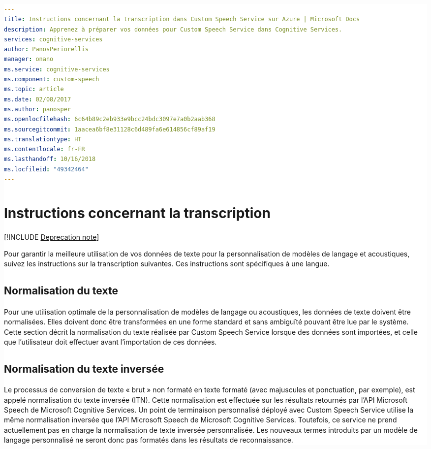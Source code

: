 ```yaml
---
title: Instructions concernant la transcription dans Custom Speech Service sur Azure | Microsoft Docs
description: Apprenez à préparer vos données pour Custom Speech Service dans Cognitive Services.
services: cognitive-services
author: PanosPeriorellis
manager: onano
ms.service: cognitive-services
ms.component: custom-speech
ms.topic: article
ms.date: 02/08/2017
ms.author: panosper
ms.openlocfilehash: 6c64b89c2eb933e9bcc24bdc3097e7a0b2aab368
ms.sourcegitcommit: 1aacea6bf8e31128c6d489fa6e614856cf89af19
ms.translationtype: HT
ms.contentlocale: fr-FR
ms.lasthandoff: 10/16/2018
ms.locfileid: "49342464"
---
```

# <a name="transcription-guidelines"></a>Instructions concernant la transcription

[!INCLUDE [Deprecation note](../../../../includes/cognitive-services-custom-speech-deprecation-note.md)]

Pour garantir la meilleure utilisation de vos données de texte pour la personnalisation de modèles de langage et acoustiques, suivez les instructions sur la transcription suivantes. Ces instructions sont spécifiques à une langue.

## <a name="text-normalization"></a>Normalisation du texte

Pour une utilisation optimale de la personnalisation de modèles de langage ou acoustiques, les données de texte doivent être normalisées. Elles doivent donc être transformées en une forme standard et sans ambiguïté pouvant être lue par le système. Cette section décrit la normalisation du texte réalisée par Custom Speech Service lorsque des données sont importées, et celle que l’utilisateur doit effectuer avant l’importation de ces données.

## <a name="inverse-text-normalization"></a>Normalisation du texte inversée

Le processus de conversion de texte « brut » non formaté en texte formaté (avec majuscules et ponctuation, par exemple), est appelé normalisation du texte inversée (ITN). Cette normalisation est effectuée sur les résultats retournés par l’API Microsoft Speech de Microsoft Cognitive Services. Un point de terminaison personnalisé déployé avec Custom Speech Service utilise la même normalisation inversée que l’API Microsoft Speech de Microsoft Cognitive Services. Toutefois, ce service ne prend actuellement pas en charge la normalisation de texte inversée personnalisée. Les nouveaux termes introduits par un modèle de langage personnalisé ne seront donc pas formatés dans les résultats de reconnaissance.
